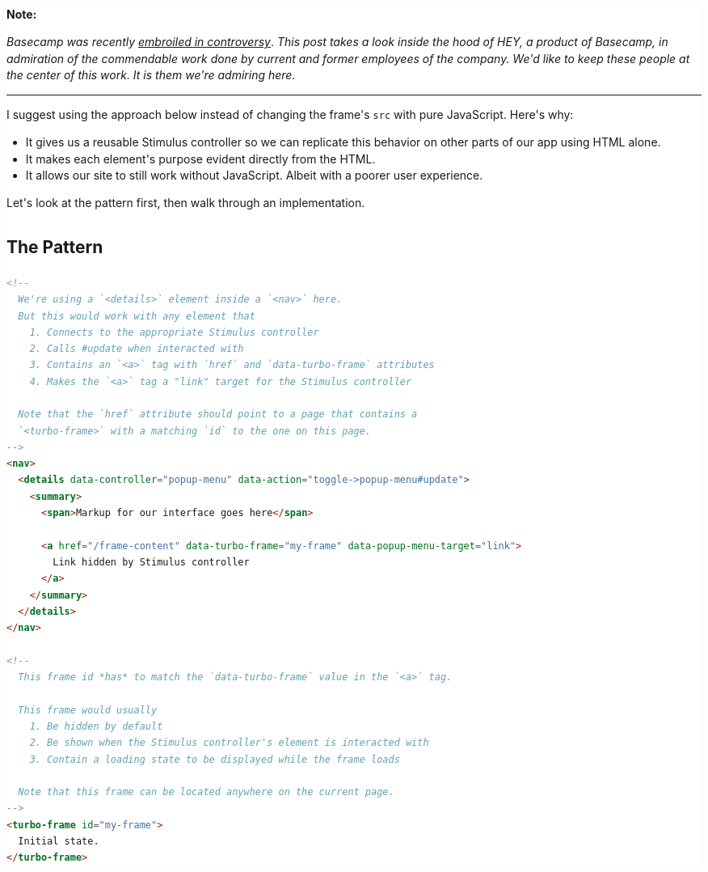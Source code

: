 **Note:**

_Basecamp was recently_ <a href="https://www.platformer.news/p/-what-really-happened-at-basecamp" target="_blank">_embroiled in controversy_</a>. _This post takes a look inside the hood of HEY, a product of Basecamp, in admiration of the commendable work done by current and former employees of the company. We'd like to keep these people at the center of this work. It is them we're admiring here._

---

I suggest using the approach below instead of changing the frame's `src` with
pure JavaScript. Here's why:

* It gives us a reusable Stimulus controller so we can replicate this behavior on other parts of our app using HTML alone.
* It makes each element's purpose evident directly from the HTML.
* It allows our site to still work without JavaScript. Albeit with a poorer user experience.

Let's look at the pattern first, then walk through an implementation.

## The Pattern

<meta data-controller="callout" data-callout-text-value="data-controller=&quot;popup-menu&quot;">
<meta data-controller="callout" data-callout-text-value="my-frame" data-callout-type-value="blue">
<meta data-controller="callout" data-callout-text-value="link" data-callout-type-value="pink">

```html
<!--
  We're using a `<details>` element inside a `<nav>` here.
  But this would work with any element that
    1. Connects to the appropriate Stimulus controller
    2. Calls #update when interacted with
    3. Contains an `<a>` tag with `href` and `data-turbo-frame` attributes
    4. Makes the `<a>` tag a "link" target for the Stimulus controller

  Note that the `href` attribute should point to a page that contains a
  `<turbo-frame>` with a matching `id` to the one on this page.
-->
<nav>
  <details data-controller="popup-menu" data-action="toggle->popup-menu#update">
    <summary>
      <span>Markup for our interface goes here</span>

      <a href="/frame-content" data-turbo-frame="my-frame" data-popup-menu-target="link">
        Link hidden by Stimulus controller
      </a>
    </summary>
  </details>
</nav>

<!--
  This frame id *has* to match the `data-turbo-frame` value in the `<a>` tag.

  This frame would usually
    1. Be hidden by default
    2. Be shown when the Stimulus controller's element is interacted with
    3. Contain a loading state to be displayed while the frame loads

  Note that this frame can be located anywhere on the current page.
-->
<turbo-frame id="my-frame">
  Initial state.
</turbo-frame>
```
